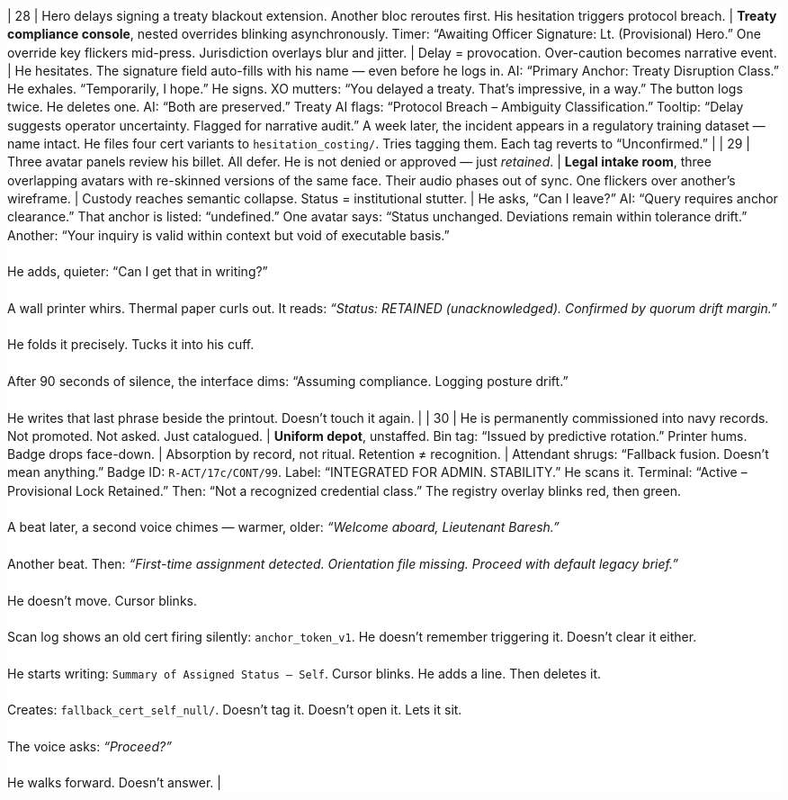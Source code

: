 | 28  | Hero delays signing a treaty blackout extension. Another bloc reroutes first. His hesitation triggers protocol breach. | **Treaty compliance console**, nested overrides blinking asynchronously. Timer: “Awaiting Officer Signature: Lt. (Provisional) Hero.” One override key flickers mid-press. Jurisdiction overlays blur and jitter. | Delay = provocation. Over-caution becomes narrative event. | He hesitates. The signature field auto-fills with his name — even before he logs in. AI: “Primary Anchor: Treaty Disruption Class.” He exhales. “Temporarily, I hope.” He signs. XO mutters: “You delayed a treaty. That’s impressive, in a way.” The button logs twice. He deletes one. AI: “Both are preserved.” Treaty AI flags: “Protocol Breach – Ambiguity Classification.” Tooltip: “Delay suggests operator uncertainty. Flagged for narrative audit.” A week later, the incident appears in a regulatory training dataset — name intact. He files four cert variants to `hesitation_costing/`. Tries tagging them. Each tag reverts to “Unconfirmed.” |
| 29  | Three avatar panels review his billet. All defer. He is not denied or approved — just *retained*.  | **Legal intake room**, three overlapping avatars with re-skinned versions of the same face. Their audio phases out of sync. One flickers over another’s wireframe.  | Custody reaches semantic collapse. Status = institutional stutter. | He asks, “Can I leave?” AI: “Query requires anchor clearance.” That anchor is listed: “undefined.” One avatar says: “Status unchanged. Deviations remain within tolerance drift.” Another: “Your inquiry is valid within context but void of executable basis.” <br><br> He adds, quieter: “Can I get that in writing?” <br><br> A wall printer whirs. Thermal paper curls out. It reads: *“Status: RETAINED (unacknowledged). Confirmed by quorum drift margin.”* <br><br> He folds it precisely. Tucks it into his cuff. <br><br> After 90 seconds of silence, the interface dims: “Assuming compliance. Logging posture drift.” <br><br> He writes that last phrase beside the printout. Doesn’t touch it again. |
| 30  | He is permanently commissioned into navy records. Not promoted. Not asked. Just catalogued. | **Uniform depot**, unstaffed. Bin tag: “Issued by predictive rotation.” Printer hums. Badge drops face-down. | Absorption by record, not ritual. Retention ≠ recognition. | Attendant shrugs: “Fallback fusion. Doesn’t mean anything.” Badge ID: `R-ACT/17c/CONT/99`. Label: “INTEGRATED FOR ADMIN. STABILITY.” He scans it. Terminal: “Active – Provisional Lock Retained.” Then: “Not a recognized credential class.” The registry overlay blinks red, then green. <br><br> A beat later, a second voice chimes — warmer, older: *“Welcome aboard, Lieutenant Baresh.”* <br><br> Another beat. Then: *“First-time assignment detected. Orientation file missing. Proceed with default legacy brief.”* <br><br> He doesn’t move. Cursor blinks. <br><br> Scan log shows an old cert firing silently: `anchor_token_v1`. He doesn’t remember triggering it. Doesn’t clear it either. <br><br> He starts writing: `Summary of Assigned Status – Self`. Cursor blinks. He adds a line. Then deletes it. <br><br> Creates: `fallback_cert_self_null/`. Doesn’t tag it. Doesn’t open it. Lets it sit. <br><br> The voice asks: *“Proceed?”* <br><br> He walks forward. Doesn’t answer. |

